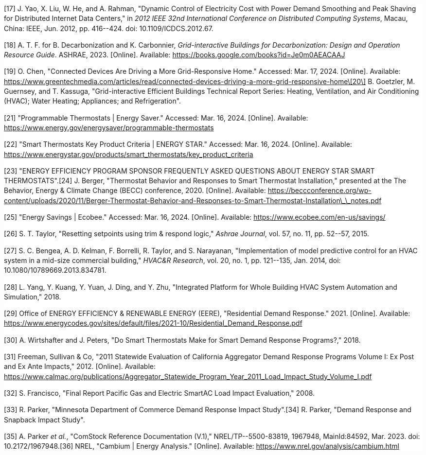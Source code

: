 \[17\] J. Yao, X. Liu, W. He, and A. Rahman, "Dynamic Control of Electricity Cost with Power Demand Smoothing and Peak Shaving for Distributed Internet Data Centers," in *2012 IEEE 32nd International Conference on Distributed Computing Systems*, Macau, China: IEEE, Jun. 2012, pp. 416--424. doi: 10.1109/ICDCS.2012.67.

\[18\] A. T. F. for B. Decarbonization and K. Carbonnier, *Grid-interactive Buildings for Decarbonization: Design and Operation Resource Guide*. ASHRAE, 2023. \[Online\]. Available: https://books.google.com/books?id=Je0m0AEACAAJ

\[19\] O. Chen, "Connected Devices Are Driving a More Grid-Responsive Home." Accessed: Mar. 17, 2024. \[Online\]. Available: https://www.greentechmedia.com/articles/read/connected-devices-driving-a-more-grid-responsive-home\[20\] B. Goetzler, M. Guernsey, and T. Kassuga, "Grid-interactive Efficient Buildings Technical Report Series: Heating, Ventilation, and Air Conditioning (HVAC); Water Heating; Appliances; and Refrigeration".

\[21\] "Programmable Thermostats \| Energy Saver." Accessed: Mar. 16, 2024. \[Online\]. Available: https://www.energy.gov/energysaver/programmable-thermostats

\[22\] "Smart Thermostats Key Product Criteria \| ENERGY STAR." Accessed: Mar. 16, 2024. \[Online\]. Available: https://www.energystar.gov/products/smart_thermostats/key_product_criteria

\[23\] "ENERGY EFFICIENCY PROGRAM SPONSOR FREQUENTLY ASKED QUESTIONS ABOUT ENERGY STAR SMART THERMOSTATS".\[24\] J. Berger, "Thermostat Behavior and Responses to Smart Thermostat Installation," presented at the The Behavior, Energy & Climate Change (BECC) conference, 2020. \[Online\]. Available: https://beccconference.org/wp-content/uploads/2020/11/Berger-Thermostat-Behavior-and-Responses-to-Smart-Thermostat-Installation\_\_notes.pdf

\[25\] "Energy Savings \| Ecobee." Accessed: Mar. 16, 2024. \[Online\]. Available: https://www.ecobee.com/en-us/savings/

\[26\] S. T. Taylor, "Resetting setpoints using trim & respond logic," *Ashrae Journal*, vol. 57, no. 11, pp. 52--57, 2015.

\[27\] S. C. Bengea, A. D. Kelman, F. Borrelli, R. Taylor, and S. Narayanan, "Implementation of model predictive control for an HVAC system in a mid-size commercial building," *HVAC&R Research*, vol. 20, no. 1, pp. 121--135, Jan. 2014, doi: 10.1080/10789669.2013.834781.

\[28\] L. Yang, Y. Kuang, Y. Yuan, J. Ding, and Y. Zhu, "Integrated Platform for Whole Building HVAC System Automation and Simulation," 2018.

\[29\] Office of ENERGY EFFICIENCY & RENEWABLE ENERGY (EERE), "Residential Demand Response." 2021. \[Online\]. Available: https://www.energycodes.gov/sites/default/files/2021-10/Residential_Demand_Response.pdf

\[30\] A. Wirtshafter and J. Peters, "Do Smart Thermostats Make for Smart Demand Response Programs?," 2018.

\[31\] Freeman, Sullivan & Co, "2011 Statewide Evaluation of California Aggregator Demand Response Programs Volume I: Ex Post and Ex Ante Impacts," 2012. \[Online\]. Available: https://www.calmac.org/publications/Aggregator_Statewide_Program_Year_2011_Load_Impact_Study_Volume_I.pdf

\[32\] S. Francisco, "Final Report Pacific Gas and Electric SmartAC Load Impact Evaluation," 2008.

\[33\] R. Parker, "Minnesota Department of Commerce Demand Response Impact Study".\[34\] R. Parker, "Demand Response and Snapback Impact Study".

\[35\] A. Parker *et al.*, "ComStock Reference Documentation (V.1)," NREL/TP\--5500-83819, 1967948, MainId:84592, Mar. 2023. doi: 10.2172/1967948.\[36\] NREL, "Cambium \| Energy Analysis." \[Online\]. Available: https://www.nrel.gov/analysis/cambium.html


  [End-Use Load Profiles]: https://www.nrel.gov/buildings/end-use-load-profiles.html
  [webpage]: https://nrel.github.io/ComStock.github.io/docs/upgrade_measures/upgrade_measures.html
  [end-use-load-profiles-for-us-building-stock]: https://data.openei.org/s3_viewer?bucket=oedi-data-lake&prefix=nrel-pds-building-stock%2Fend-use-load-profiles-for-us-building-stock%2F2023%2F
  [comstock.nrel.gov]: https://comstock.nrel.gov/